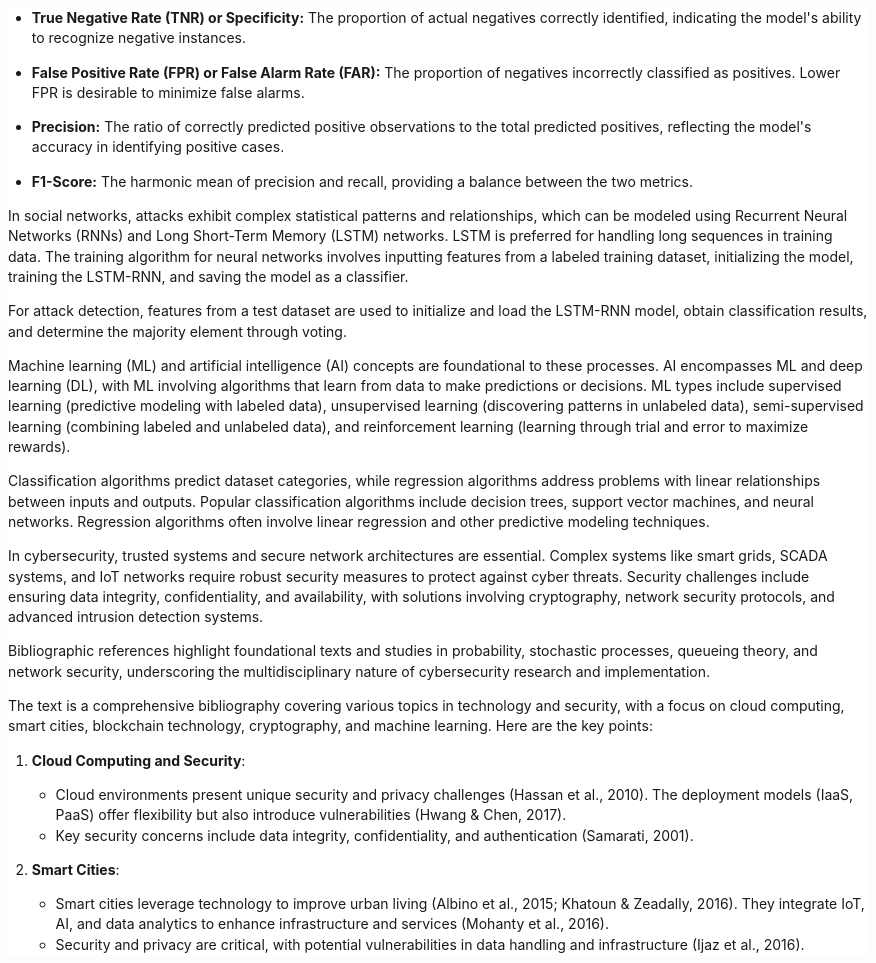 - **True Negative Rate (TNR) or Specificity:** The proportion of actual negatives correctly identified, indicating the model's ability to recognize negative instances.

- **False Positive Rate (FPR) or False Alarm Rate (FAR):** The proportion of negatives incorrectly classified as positives. Lower FPR is desirable to minimize false alarms.

- **Precision:** The ratio of correctly predicted positive observations to the total predicted positives, reflecting the model's accuracy in identifying positive cases.

- **F1-Score:** The harmonic mean of precision and recall, providing a balance between the two metrics.

In social networks, attacks exhibit complex statistical patterns and relationships, which can be modeled using Recurrent Neural Networks (RNNs) and Long Short-Term Memory (LSTM) networks. LSTM is preferred for handling long sequences in training data. The training algorithm for neural networks involves inputting features from a labeled training dataset, initializing the model, training the LSTM-RNN, and saving the model as a classifier.

For attack detection, features from a test dataset are used to initialize and load the LSTM-RNN model, obtain classification results, and determine the majority element through voting.

Machine learning (ML) and artificial intelligence (AI) concepts are foundational to these processes. AI encompasses ML and deep learning (DL), with ML involving algorithms that learn from data to make predictions or decisions. ML types include supervised learning (predictive modeling with labeled data), unsupervised learning (discovering patterns in unlabeled data), semi-supervised learning (combining labeled and unlabeled data), and reinforcement learning (learning through trial and error to maximize rewards).

Classification algorithms predict dataset categories, while regression algorithms address problems with linear relationships between inputs and outputs. Popular classification algorithms include decision trees, support vector machines, and neural networks. Regression algorithms often involve linear regression and other predictive modeling techniques.

In cybersecurity, trusted systems and secure network architectures are essential. Complex systems like smart grids, SCADA systems, and IoT networks require robust security measures to protect against cyber threats. Security challenges include ensuring data integrity, confidentiality, and availability, with solutions involving cryptography, network security protocols, and advanced intrusion detection systems.

Bibliographic references highlight foundational texts and studies in probability, stochastic processes, queueing theory, and network security, underscoring the multidisciplinary nature of cybersecurity research and implementation.


The text is a comprehensive bibliography covering various topics in technology and security, with a focus on cloud computing, smart cities, blockchain technology, cryptography, and machine learning. Here are the key points:

1. **Cloud Computing and Security**: 
   - Cloud environments present unique security and privacy challenges (Hassan et al., 2010). The deployment models (IaaS, PaaS) offer flexibility but also introduce vulnerabilities (Hwang & Chen, 2017).
   - Key security concerns include data integrity, confidentiality, and authentication (Samarati, 2001).

2. **Smart Cities**:
   - Smart cities leverage technology to improve urban living (Albino et al., 2015; Khatoun & Zeadally, 2016). They integrate IoT, AI, and data analytics to enhance infrastructure and services (Mohanty et al., 2016).
   - Security and privacy are critical, with potential vulnerabilities in data handling and infrastructure (Ijaz et al., 2016).
